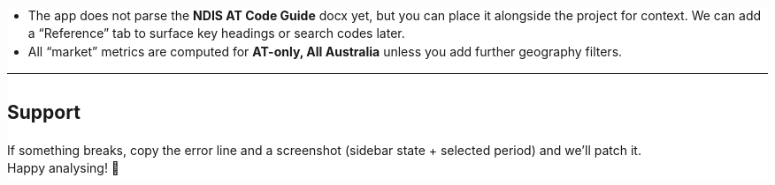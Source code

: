 - The app does not parse the **NDIS AT Code Guide** docx yet, but you can place it alongside the project for context. We can add a “Reference” tab to surface key headings or search codes later.
- All “market” metrics are computed for **AT-only, All Australia** unless you add further geography filters.

---

## Support

If something breaks, copy the error line and a screenshot (sidebar state + selected period) and we’ll patch it.  
Happy analysing! 🎉
